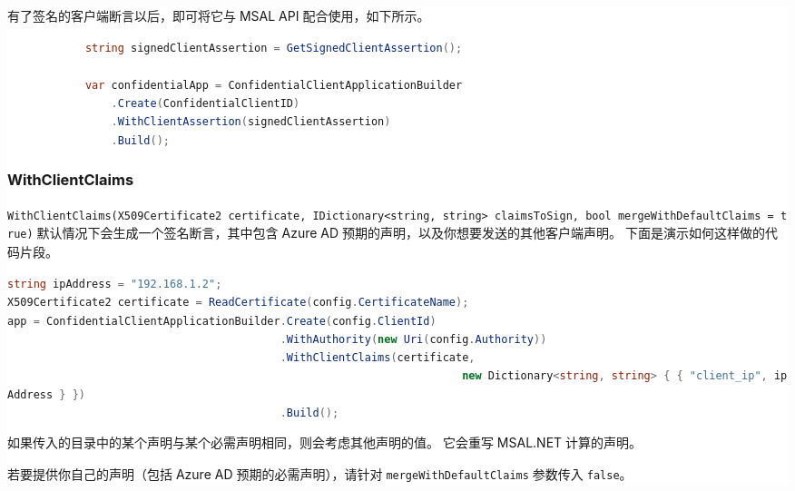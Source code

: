 
有了签名的客户端断言以后，即可将它与 MSAL API 配合使用，如下所示。

```csharp
            string signedClientAssertion = GetSignedClientAssertion();

            var confidentialApp = ConfidentialClientApplicationBuilder
                .Create(ConfidentialClientID)
                .WithClientAssertion(signedClientAssertion)
                .Build();
```

### <a name="withclientclaims"></a>WithClientClaims

`WithClientClaims(X509Certificate2 certificate, IDictionary<string, string> claimsToSign, bool mergeWithDefaultClaims = true)` 默认情况下会生成一个签名断言，其中包含 Azure AD 预期的声明，以及你想要发送的其他客户端声明。 下面是演示如何这样做的代码片段。

```csharp
string ipAddress = "192.168.1.2";
X509Certificate2 certificate = ReadCertificate(config.CertificateName);
app = ConfidentialClientApplicationBuilder.Create(config.ClientId)
                                          .WithAuthority(new Uri(config.Authority))
                                          .WithClientClaims(certificate, 
                                                                      new Dictionary<string, string> { { "client_ip", ipAddress } })
                                          .Build();

```

如果传入的目录中的某个声明与某个必需声明相同，则会考虑其他声明的值。 它会重写 MSAL.NET 计算的声明。

若要提供你自己的声明（包括 Azure AD 预期的必需声明），请针对 `mergeWithDefaultClaims` 参数传入 `false`。

